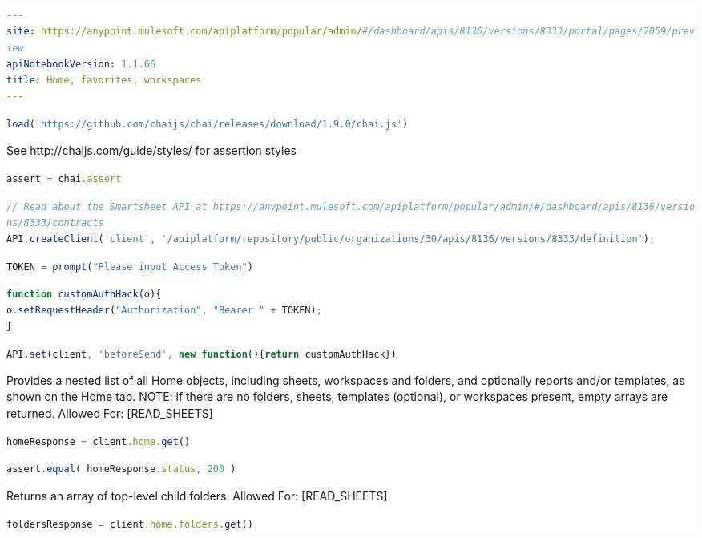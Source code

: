 ```yaml
---
site: https://anypoint.mulesoft.com/apiplatform/popular/admin/#/dashboard/apis/8136/versions/8333/portal/pages/7059/preview
apiNotebookVersion: 1.1.66
title: Home, favorites, workspaces
---
```


```javascript
load('https://github.com/chaijs/chai/releases/download/1.9.0/chai.js')
```

See http://chaijs.com/guide/styles/ for assertion styles

```javascript
assert = chai.assert
```

```javascript
// Read about the Smartsheet API at https://anypoint.mulesoft.com/apiplatform/popular/admin/#/dashboard/apis/8136/versions/8333/contracts
API.createClient('client', '/apiplatform/repository/public/organizations/30/apis/8136/versions/8333/definition');
```

```javascript
TOKEN = prompt("Please input Access Token")
```

```javascript
function customAuthHack(o){
o.setRequestHeader("Authorization", "Bearer " + TOKEN);
}
```

```javascript
API.set(client, 'beforeSend', new function(){return customAuthHack})
```

Provides a nested list of all Home objects, including sheets, workspaces and folders, and optionally reports and/or templates, as shown on the Home tab. NOTE: if there are no folders, sheets, templates (optional), or workspaces present, empty arrays are returned.
 Allowed For: [READ_SHEETS]

```javascript
homeResponse = client.home.get()
```

```javascript
assert.equal( homeResponse.status, 200 )
```

Returns an array of top-level child folders.
 Allowed For: [READ_SHEETS]

```javascript
foldersResponse = client.home.folders.get()
```
